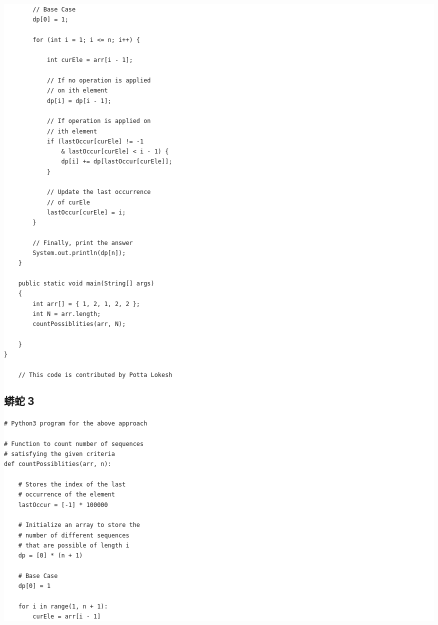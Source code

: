 ```
        // Base Case
        dp[0] = 1;

        for (int i = 1; i <= n; i++) {

            int curEle = arr[i - 1];

            // If no operation is applied
            // on ith element
            dp[i] = dp[i - 1];

            // If operation is applied on
            // ith element
            if (lastOccur[curEle] != -1
                & lastOccur[curEle] < i - 1) {
                dp[i] += dp[lastOccur[curEle]];
            }

            // Update the last occurrence
            // of curEle
            lastOccur[curEle] = i;
        }

        // Finally, print the answer
        System.out.println(dp[n]);
    }

    public static void main(String[] args)
    {
        int arr[] = { 1, 2, 1, 2, 2 };
        int N = arr.length;
        countPossiblities(arr, N);

    }
}

    // This code is contributed by Potta Lokesh
```

## 蟒蛇 3

```
# Python3 program for the above approach

# Function to count number of sequences
# satisfying the given criteria
def countPossiblities(arr, n):

    # Stores the index of the last
    # occurrence of the element
    lastOccur = [-1] * 100000

    # Initialize an array to store the
    # number of different sequences
    # that are possible of length i
    dp = [0] * (n + 1)

    # Base Case
    dp[0] = 1

    for i in range(1, n + 1):
        curEle = arr[i - 1]

```